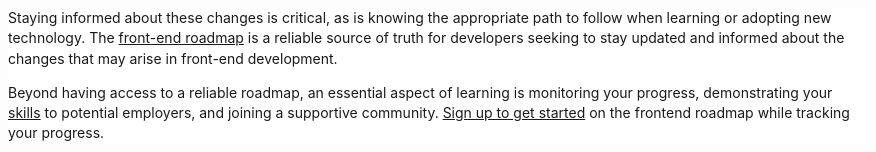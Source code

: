 Staying informed about these changes is critical, as is knowing the appropriate path to follow when learning or adopting new technology. The [front-end roadmap](https://roadmap.sh/frontend) is a reliable source of truth for developers seeking to stay updated and informed about the changes that may arise in front-end development.

Beyond having access to a reliable roadmap, an essential aspect of learning is monitoring your progress, demonstrating your [skills](https://roadmap.sh/frontend/developer-skills) to potential employers, and joining a supportive community. [Sign up to get started](https://roadmap.sh/signup) on the frontend roadmap while tracking your progress.
